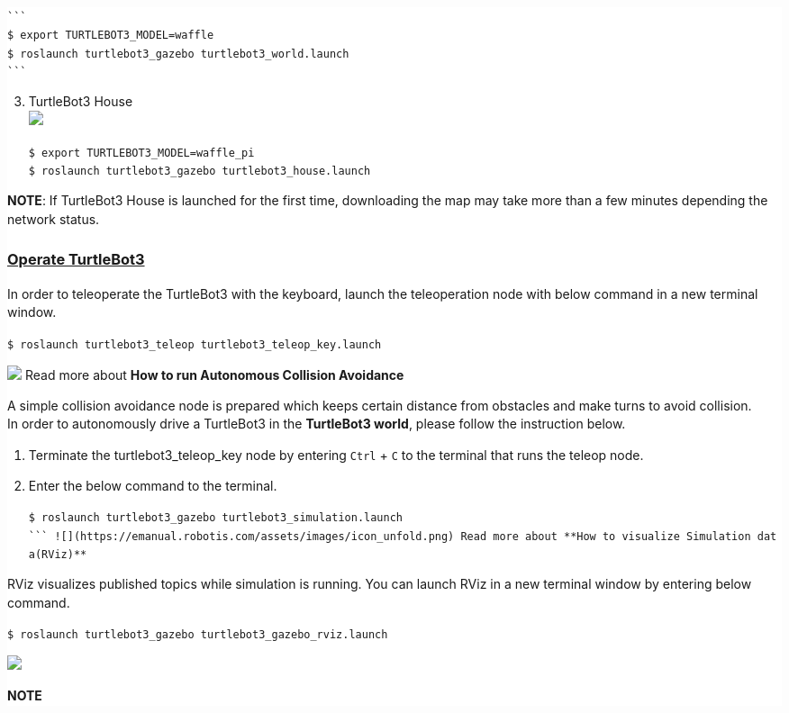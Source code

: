     ```
    $ export TURTLEBOT3_MODEL=waffle
    $ roslaunch turtlebot3_gazebo turtlebot3_world.launch
    ```
    
3.  TurtleBot3 House  
    ![](https://emanual.robotis.com/assets/images/platform/turtlebot3/simulation/turtlebot3_house.png)
    
    ```
    $ export TURTLEBOT3_MODEL=waffle_pi
    $ roslaunch turtlebot3_gazebo turtlebot3_house.launch
    ```
    

**NOTE**: If TurtleBot3 House is launched for the first time, downloading the map may take more than a few minutes depending the network status.

### [Operate TurtleBot3](https://emanual.robotis.com/docs/en/platform/turtlebot3/simulation/#operate-turtlebot3)[](https://emanual.robotis.com/docs/en/platform/turtlebot3/simulation/#operate-turtlebot3-1)

In order to teleoperate the TurtleBot3 with the keyboard, launch the teleoperation node with below command in a new terminal window.

```
$ roslaunch turtlebot3_teleop turtlebot3_teleop_key.launch
```

 ![](https://emanual.robotis.com/assets/images/icon_unfold.png) Read more about **How to run Autonomous Collision Avoidance**

A simple collision avoidance node is prepared which keeps certain distance from obstacles and make turns to avoid collision.  
In order to autonomously drive a TurtleBot3 in the **TurtleBot3 world**, please follow the instruction below.

1.  Terminate the turtlebot3\_teleop\_key node by entering `Ctrl` + `C` to the terminal that runs the teleop node.
    
2.  Enter the below command to the terminal.
    
    ```
    $ roslaunch turtlebot3_gazebo turtlebot3_simulation.launch
    ``` ![](https://emanual.robotis.com/assets/images/icon_unfold.png) Read more about **How to visualize Simulation data(RViz)**

RViz visualizes published topics while simulation is running. You can launch RViz in a new terminal window by entering below command.

```
$ roslaunch turtlebot3_gazebo turtlebot3_gazebo_rviz.launch
```

![](https://emanual.robotis.com/assets/images/platform/turtlebot3/simulation/turtlebot3_gazebo_rviz.png) 

**NOTE**
